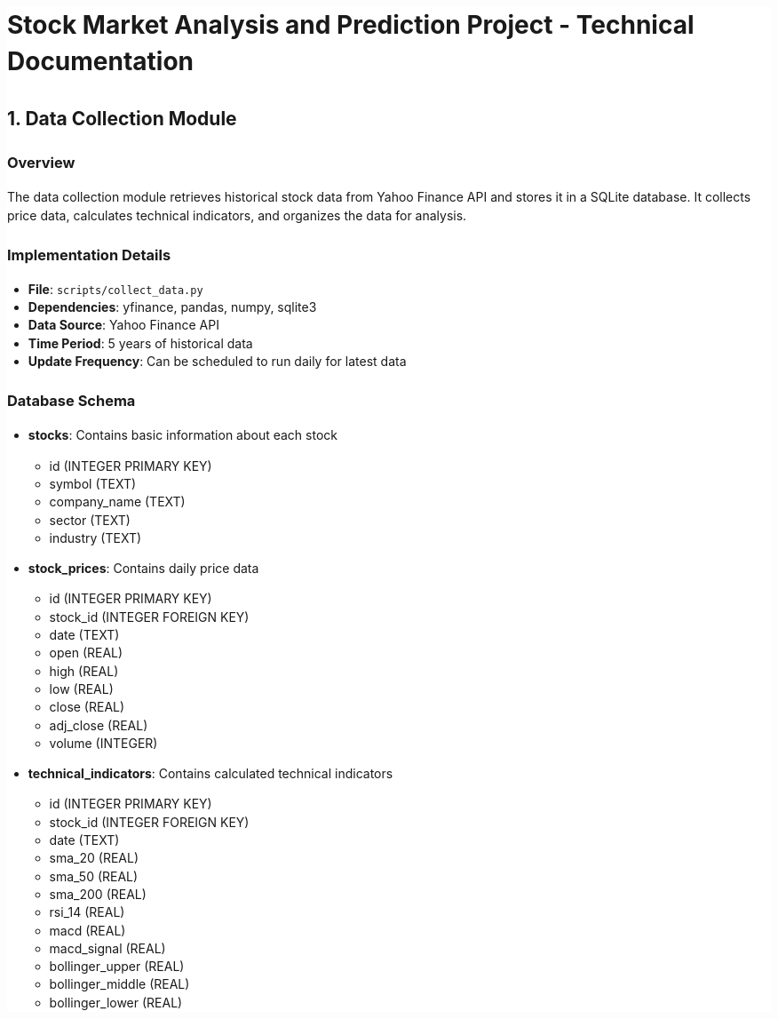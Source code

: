 # Stock Market Analysis and Prediction Project - Technical Documentation

## 1. Data Collection Module

### Overview
The data collection module retrieves historical stock data from Yahoo Finance API and stores it in a SQLite database. It collects price data, calculates technical indicators, and organizes the data for analysis.

### Implementation Details
- **File**: `scripts/collect_data.py`
- **Dependencies**: yfinance, pandas, numpy, sqlite3
- **Data Source**: Yahoo Finance API
- **Time Period**: 5 years of historical data
- **Update Frequency**: Can be scheduled to run daily for latest data

### Database Schema
- **stocks**: Contains basic information about each stock
  - id (INTEGER PRIMARY KEY)
  - symbol (TEXT)
  - company_name (TEXT)
  - sector (TEXT)
  - industry (TEXT)

- **stock_prices**: Contains daily price data
  - id (INTEGER PRIMARY KEY)
  - stock_id (INTEGER FOREIGN KEY)
  - date (TEXT)
  - open (REAL)
  - high (REAL)
  - low (REAL)
  - close (REAL)
  - adj_close (REAL)
  - volume (INTEGER)

- **technical_indicators**: Contains calculated technical indicators
  - id (INTEGER PRIMARY KEY)
  - stock_id (INTEGER FOREIGN KEY)
  - date (TEXT)
  - sma_20 (REAL)
  - sma_50 (REAL)
  - sma_200 (REAL)
  - rsi_14 (REAL)
  - macd (REAL)
  - macd_signal (REAL)
  - bollinger_upper (REAL)
  - bollinger_middle (REAL)
  - bollinger_lower (REAL)
